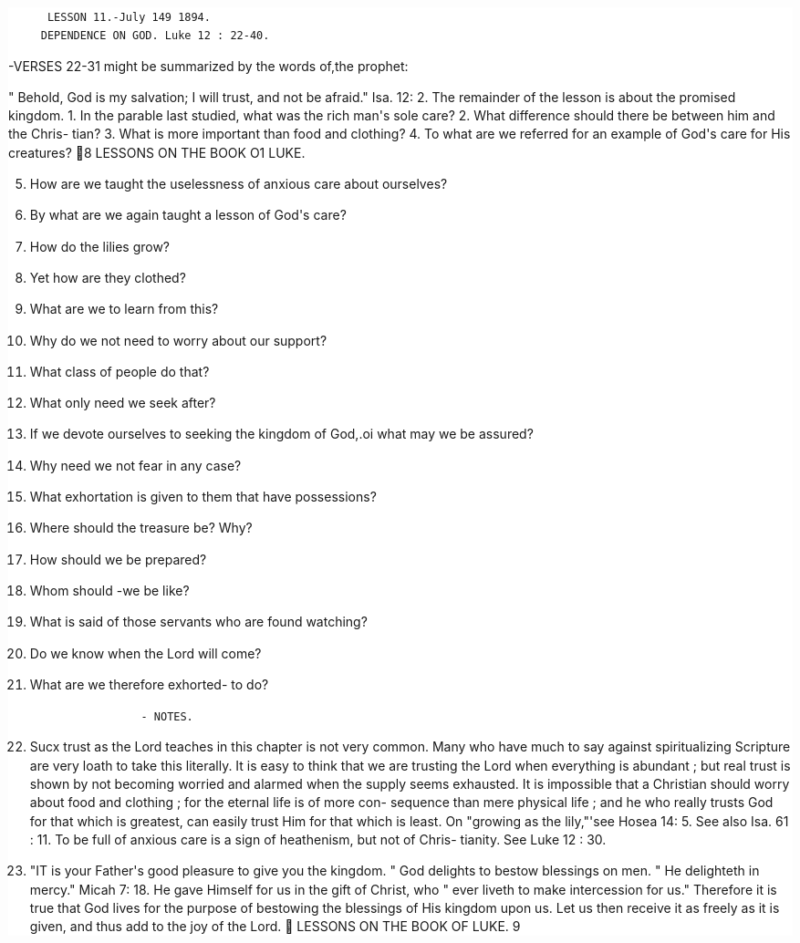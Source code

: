 


          LESSON 11.-July 149 1894.
         DEPENDENCE ON GOD. Luke 12 : 22-40.

   -VERSES 22-31 might be summarized by the words of,the prophet:

 " Behold, God is my salvation; I will trust, and not be afraid."
 Isa. 12: 2. The remainder of the lesson is about the promised
 kingdom.
     1. In the parable last studied, what was the rich man's sole
 care?
     2. What difference should there be between him and the Chris-
 tian?
     3. What is more important than food and clothing?
     4. To what are we referred for an example of God's care for
 His creatures?
8               LESSONS ON THE BOOK O1 LUKE.

   5. How are we taught the uselessness of anxious care about
ourselves?
   6. By what are we again taught a lesson of God's care?
   7. How do the lilies grow?
   8. Yet how are they clothed?
   9. What are we to learn from this?
  10. Why do we not need to worry about our support?
  11. What class of people do that?
  12. What only need we seek after?
  13. If we devote ourselves to seeking the kingdom of God,.oi
what may we be assured?
  14. Why need we not fear in any case?
  15. What exhortation is given to them that have possessions?
  16. Where should the treasure be? Why?
  17. How should we be prepared?
  18. Whom should -we be like?
  19. What is said of those servants who are found watching?
  20. Do we know when the Lord will come?
  21. What are we therefore exhorted- to do?


                           - NOTES.
   1. Sucx trust as the Lord teaches in this chapter is not very
common. Many who have much to say against spiritualizing
Scripture are very loath to take this literally. It is easy to think
that we are trusting the Lord when everything is abundant ; but
real trust is shown by not becoming worried and alarmed when the
supply seems exhausted. It is impossible that a Christian should
worry about food and clothing ; for the eternal life is of more con-
sequence than mere physical life ; and he who really trusts God for
that which is greatest, can easily trust Him for that which is least.
On "growing as the lily,"'see Hosea 14: 5. See also Isa. 61 : 11.
To be full of anxious care is a sign of heathenism, but not of Chris-
tianity. See Luke 12 : 30.
   2. "IT is your Father's good pleasure to give you the kingdom. "
God delights to bestow blessings on men. " He delighteth in
mercy." Micah 7: 18. He gave Himself for us in the gift of
Christ, who " ever liveth to make intercession for us." Therefore
it is true that God lives for the purpose of bestowing the blessings
of His kingdom upon us. Let us then receive it as freely as it is
given, and thus add to the joy of the Lord.
                 LESSONS ON THE BOOK OF LUKE.                        9
